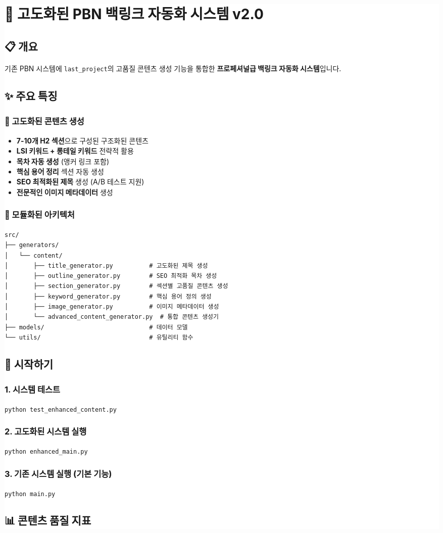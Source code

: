 # 🚀 고도화된 PBN 백링크 자동화 시스템 v2.0

## 📋 개요

기존 PBN 시스템에 `last_project`의 고품질 콘텐츠 생성 기능을 통합한 **프로페셔널급 백링크 자동화 시스템**입니다.

## ✨ 주요 특징

### 🎯 고도화된 콘텐츠 생성
- **7-10개 H2 섹션**으로 구성된 구조화된 콘텐츠
- **LSI 키워드 + 롱테일 키워드** 전략적 활용
- **목차 자동 생성** (앵커 링크 포함)
- **핵심 용어 정리** 섹션 자동 생성
- **SEO 최적화된 제목** 생성 (A/B 테스트 지원)
- **전문적인 이미지 메타데이터** 생성

### 🔧 모듈화된 아키텍처
```
src/
├── generators/
│   └── content/
│       ├── title_generator.py          # 고도화된 제목 생성
│       ├── outline_generator.py        # SEO 최적화 목차 생성
│       ├── section_generator.py        # 섹션별 고품질 콘텐츠 생성
│       ├── keyword_generator.py        # 핵심 용어 정의 생성
│       ├── image_generator.py          # 이미지 메타데이터 생성
│       └── advanced_content_generator.py  # 통합 콘텐츠 생성기
├── models/                             # 데이터 모델
└── utils/                              # 유틸리티 함수
```

## 🚀 시작하기

### 1. 시스템 테스트
```bash
python test_enhanced_content.py
```

### 2. 고도화된 시스템 실행
```bash
python enhanced_main.py
```

### 3. 기존 시스템 실행 (기본 기능)
```bash
python main.py
```

## 📊 콘텐츠 품질 지표
